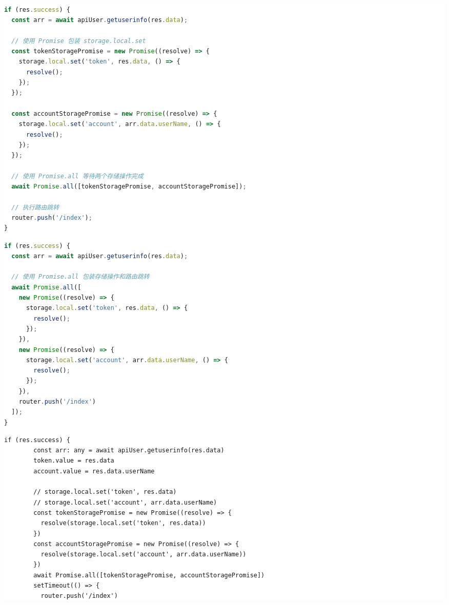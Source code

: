 ```js
if (res.success) {
  const arr = await apiUser.getuserinfo(res.data);

  // 使用 Promise 包装 storage.local.set
  const tokenStoragePromise = new Promise((resolve) => {
    storage.local.set('token', res.data, () => {
      resolve();
    });
  });

  const accountStoragePromise = new Promise((resolve) => {
    storage.local.set('account', arr.data.userName, () => {
      resolve();
    });
  });

  // 使用 Promise.all 等待两个存储操作完成
  await Promise.all([tokenStoragePromise, accountStoragePromise]);

  // 执行路由跳转
  router.push('/index');
}

```

```js
if (res.success) {
  const arr = await apiUser.getuserinfo(res.data);
  
  // 使用 Promise.all 包装存储操作和路由跳转
  await Promise.all([
    new Promise((resolve) => {
      storage.local.set('token', res.data, () => {
        resolve();
      });
    }),
    new Promise((resolve) => {
      storage.local.set('account', arr.data.userName, () => {
        resolve();
      });
    }),
    router.push('/index')
  ]);
}

```

```
if (res.success) {
        const arr: any = await apiUser.getuserinfo(res.data)
        token.value = res.data
        account.value = res.data.userName

        // storage.local.set('token', res.data)
        // storage.local.set('account', arr.data.userName)
        const tokenStoragePromise = new Promise((resolve) => {
          resolve(storage.local.set('token', res.data))
        })
        const accountStoragePromise = new Promise((resolve) => {
          resolve(storage.local.set('account', arr.data.userName))
        })
        await Promise.all([tokenStoragePromise, accountStoragePromise])
        setTimeout(() => {
          router.push('/index')
```